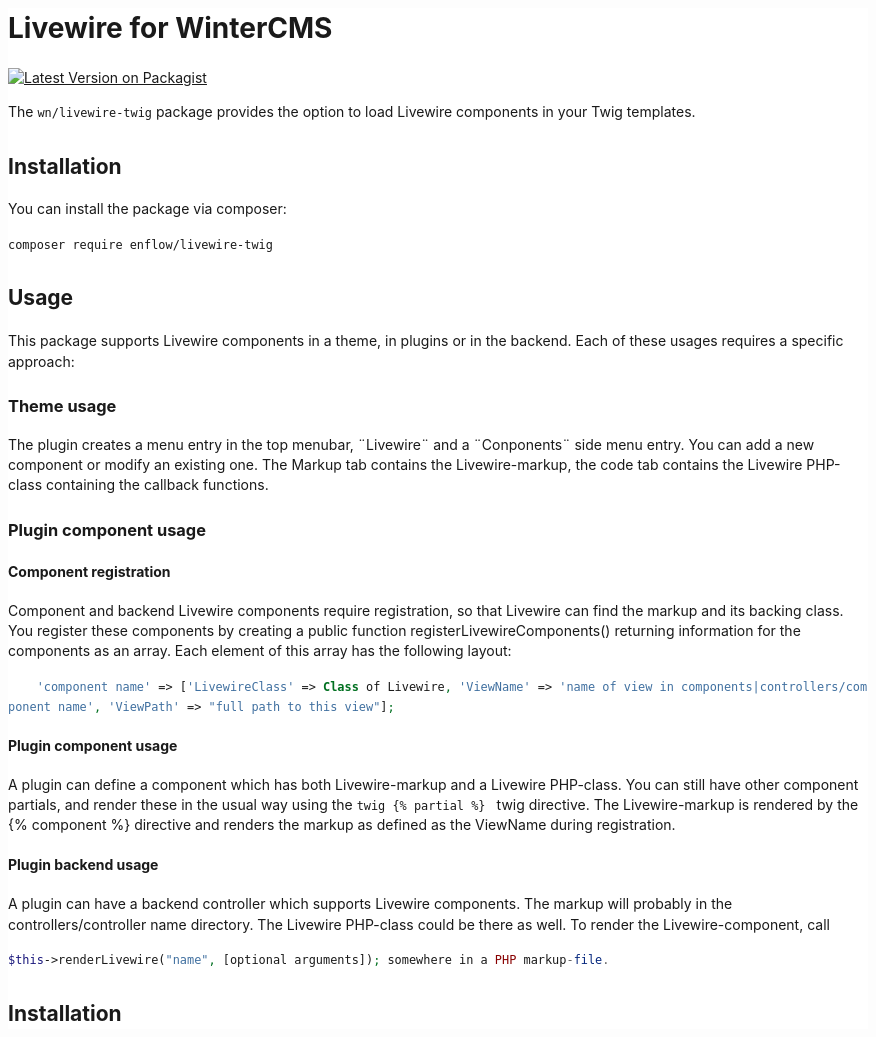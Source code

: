 # Livewire for WinterCMS

[![Latest Version on Packagist](https://img.shields.io/packagist/v/enflow/livewire-twig.svg?style=flat-square)][def]

The `wn/livewire-twig` package provides the option to load Livewire components in your Twig templates.

## Installation
You can install the package via composer:

``` bash
composer require enflow/livewire-twig
```

## Usage

This package supports Livewire components in a theme, in plugins or in the backend. Each of these usages requires a specific approach:
### Theme usage
The plugin creates a menu entry in the top menubar, ¨Livewire¨ and a ¨Conponents¨ side menu entry. You can add a new component or modify an existing one. The Markup tab contains the Livewire-markup, the code tab contains the Livewire PHP-class containing the callback functions.

### Plugin component usage

#### Component registration
Component and backend Livewire components require registration, so that Livewire can find the markup and its backing class. You register these components by creating a public function registerLivewireComponents() returning information for the components as an array. Each element of this array has the following layout:
```php
    'component name' => ['LivewireClass' => Class of Livewire, 'ViewName' => 'name of view in components|controllers/component name', 'ViewPath' => "full path to this view"];
```
#### Plugin component usage
A plugin can define a component which has both Livewire-markup and a Livewire PHP-class. You can still have other component partials, and render these in the usual way using the ```twig {% partial %} ``` twig directive. The Livewire-markup is rendered by the {% component %} directive and renders the markup as defined as the ViewName during registration.

#### Plugin backend usage
A plugin can have a backend controller which supports Livewire components. The markup will probably in the controllers/controller name directory. The Livewire PHP-class could be there as well. To render the Livewire-component, call
```php
$this->renderLivewire("name", [optional arguments]); somewhere in a PHP markup-file.
```

## Installation


[def]: https://packagist.org/packages/enflow/livewire-twig